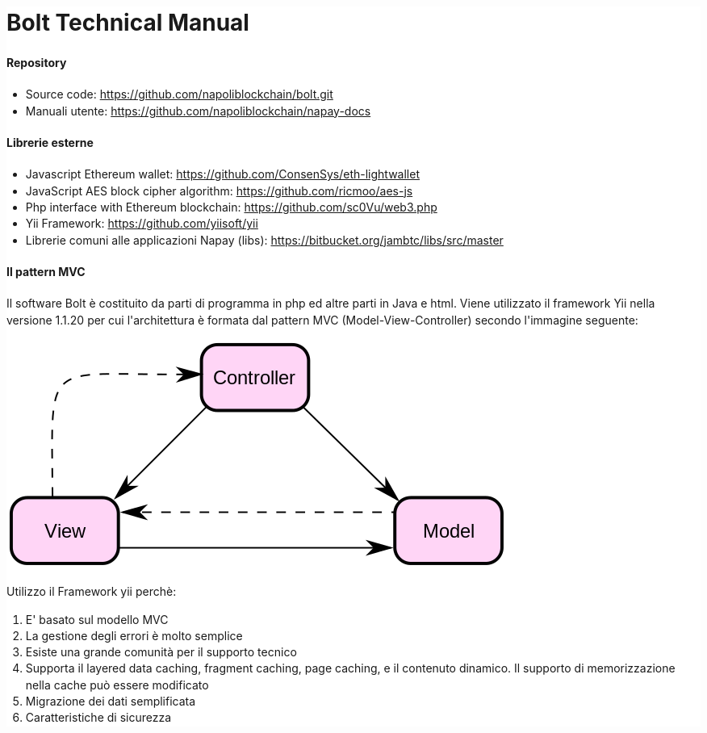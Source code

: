 # Bolt Technical Manual

#### Repository

- Source code: https://github.com/napoliblockchain/bolt.git
- Manuali utente: https://github.com/napoliblockchain/napay-docs

#### Librerie esterne

- Javascript Ethereum wallet: https://github.com/ConsenSys/eth-lightwallet
- JavaScript AES block cipher algorithm: https://github.com/ricmoo/aes-js
- Php interface with Ethereum blockchain: https://github.com/sc0Vu/web3.php
- Yii Framework: https://github.com/yiisoft/yii
- Librerie comuni alle applicazioni Napay (libs): https://bitbucket.org/jambtc/libs/src/master



<div style="page-break-after: always;"></div>


#### Il pattern MVC

Il software Bolt è costituito da parti di programma in php ed altre parti in Java e html. Viene utilizzato il framework Yii nella versione 1.1.20 per cui l'architettura è formata dal pattern MVC (Model-View-Controller) secondo l'immagine seguente:




![img](patternMVC.jpg)



Utilizzo il Framework yii perchè:
1. E' basato sul modello MVC
2. La gestione degli errori è molto semplice
3. Esiste una grande comunità per il supporto tecnico
4. Supporta il layered data caching, fragment caching, page caching, e il contenuto dinamico. Il supporto di memorizzazione nella cache può essere modificato
5. Migrazione dei dati semplificata
6. Caratteristiche di sicurezza
